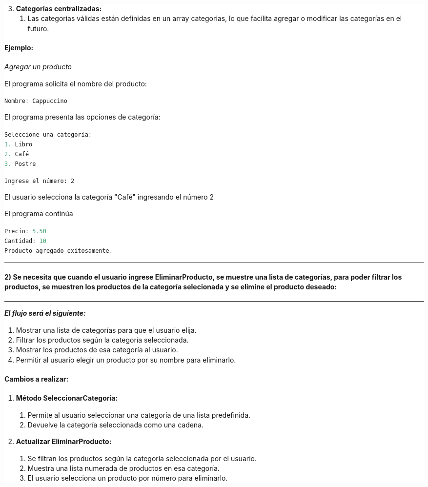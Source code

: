 3. **Categorías centralizadas:**
   1. Las categorías válidas están definidas en un array categorias, lo que facilita agregar o modificar las categorías en el futuro.

#### Ejemplo:

_Agregar un producto_

El programa solicita el nombre del producto:

```csharp
Nombre: Cappuccino
```

El programa presenta las opciones de categoría:

```csharp
Seleccione una categoría:
1. Libro
2. Café
3. Postre
```

`Ingrese el número: 2`

El usuario selecciona la categoría "Café" ingresando el número 2

El programa continúa

```csharp
Precio: 5.50
Cantidad: 10
Producto agregado exitosamente.
```

---

#### 2) Se necesita que cuando el usuario ingrese EliminarProducto, se muestre una lista de categorías, para poder filtrar los productos, se muestren los productos de la categoría selecionada y se elimine el producto deseado:

---

**_El flujo será el siguiente:_**

1. Mostrar una lista de categorías para que el usuario elija.
2. Filtrar los productos según la categoría seleccionada.
3. Mostrar los productos de esa categoría al usuario.
4. Permitir al usuario elegir un producto por su nombre para eliminarlo.

#### Cambios a realizar:

1. **Método SeleccionarCategoria:**

   1. Permite al usuario seleccionar una categoría de una lista predefinida.
   2. Devuelve la categoría seleccionada como una cadena.

2. **Actualizar EliminarProducto:**
   1. Se filtran los productos según la categoría seleccionada por el usuario.
   2. Muestra una lista numerada de productos en esa categoría.
   3. El usuario selecciona un producto por número para eliminarlo.
